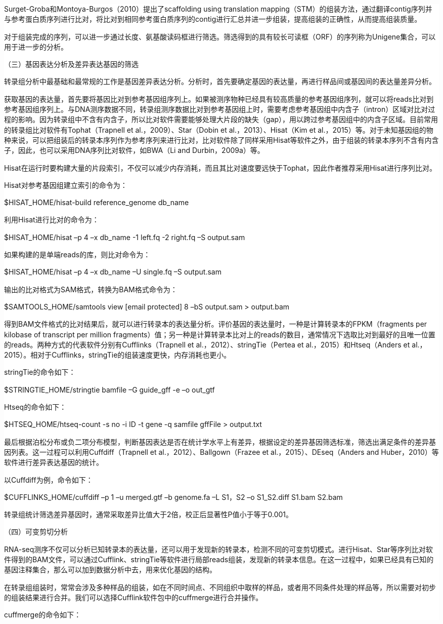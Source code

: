 Surget-Groba和Montoya-Burgos（2010）提出了scaffolding using translation mapping（STM）的组装方法，通过翻译contig序列并与参考蛋白质序列进行比对，将比对到相同参考蛋白质序列的contig进行汇总并进一步组装，提高组装的正确性，从而提高组装质量。

对于组装完成的序列，可以进一步通过长度、氨基酸读码框进行筛选。筛选得到的具有较长可读框（ORF）的序列称为Unigene集合，可以用于进一步的分析。

（三）基因表达分析及差异表达基因的筛选

转录组分析中最基础和最常规的工作是基因差异表达分析。分析时，首先要确定基因的表达量，再进行样品间或基因间的表达量差异分析。

获取基因的表达量，首先要将基因比对到参考基因组序列上。如果被测序物种已经具有较高质量的参考基因组序列，就可以将reads比对到参考基因组序列上。与DNA测序数据不同，转录组测序数据比对到参考基因组上时，需要考虑参考基因组中内含子（intron）区域对比对过程的影响。因为转录组中不含有内含子，所以比对软件需要能够处理大片段的缺失（gap），用以跨过参考基因组中的内含子区域。目前常用的转录组比对软件有Tophat（Trapnell et al.，2009）、Star（Dobin et al.，2013）、Hisat（Kim et al.，2015）等。对于未知基因组的物种来说，可以把组装后的转录本序列作为参考序列来进行比对，比对软件除了同样采用Hisat等软件之外，由于组装的转录本序列不含有内含子，因此，也可以采用DNA序列比对软件，如BWA（Li and Durbin，2009a）等。

Hisat在运行时要构建大量的片段索引，不仅可以减少内存消耗，而且其比对速度要远快于Tophat，因此作者推荐采用Hisat进行序列比对。

Hisat对参考基因组建立索引的命令为：

$HISAT_HOME/hisat-build reference_genome db_name

利用Hisat进行比对的命令为：

$HISAT_HOME/hisat –p 4 –x db_name -1 left.fq -2 right.fq –S output.sam

如果构建的是单端reads的库，则比对命令为：

$HISAT_HOME/hisat –p 4 –x db_name –U single.fq –S output.sam

输出的比对格式为SAM格式，转换为BAM格式命令为：

$SAMTOOLS_HOME/samtools view [email protected] 8 –bS output.sam > output.bam

得到BAM文件格式的比对结果后，就可以进行转录本的表达量分析。评价基因的表达量时，一种是计算转录本的FPKM（fragments per kilobase of transcript per million fragments）值；另一种是计算转录本比对上的reads的数目，通常情况下选取比对到最好的且唯一位置的reads。两种方式的代表软件分别有Cufflinks（Trapnell et al.，2012）、stringTie（Pertea et al.，2015）和Htseq（Anders et al.，2015）。相对于Cufflinks，stringTie的组装速度更快，内存消耗也更小。

stringTie的命令如下：

$STRINGTIE_HOME/stringtie bamfile –G guide_gff -e –o out_gtf

Htseq的命令如下：

$HTSEQ_HOME/htseq-count -s no -i ID -t gene -q samfile gffFile > output.txt

最后根据泊松分布或负二项分布模型，判断基因表达是否在统计学水平上有差异，根据设定的差异基因筛选标准，筛选出满足条件的差异基因列表。这一过程可以利用Cuffdiff（Trapnell et al.，2012）、Ballgown（Frazee et al.，2015）、DEseq（Anders and Huber，2010）等软件进行差异表达基因的统计。

以Cuffdiff为例，命令如下：

$CUFFLINKS_HOME/cuffdiff –p 1 –u merged.gtf –b genome.fa –L S1，S2 –o S1_S2.diff S1.bam S2.bam

转录组统计筛选差异基因时，通常采取差异比值大于2倍，校正后显著性P值小于等于0.001。

（四）可变剪切分析

RNA-seq测序不仅可以分析已知转录本的表达量，还可以用于发现新的转录本，检测不同的可变剪切模式。进行Hisat、Star等序列比对软件得到的BAM文件，可以通过Cufflink、stringTie等软件进行局部reads组装，发现新的转录本信息。在这一过程中，如果已经具有已知的基因注释集合，那么可以加到数据分析中去，用来优化基因的结构。

在转录组组装时，常常会涉及多种样品的组装，如在不同时间点、不同组织中取样的样品，或者用不同条件处理的样品等，所以需要对初步的组装结果进行合并。我们可以选择Cufflink软件包中的cuffmerge进行合并操作。

cuffmerge的命令如下：
